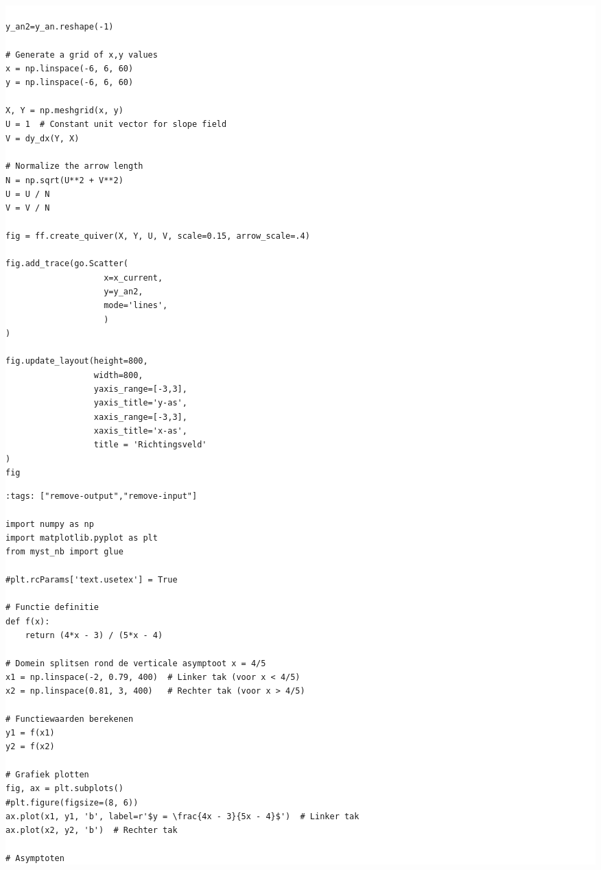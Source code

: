 ```{code-cell} ipython3

y_an2=y_an.reshape(-1)

# Generate a grid of x,y values
x = np.linspace(-6, 6, 60)
y = np.linspace(-6, 6, 60)

X, Y = np.meshgrid(x, y)
U = 1  # Constant unit vector for slope field
V = dy_dx(Y, X)

# Normalize the arrow length
N = np.sqrt(U**2 + V**2)
U = U / N
V = V / N

fig = ff.create_quiver(X, Y, U, V, scale=0.15, arrow_scale=.4)

fig.add_trace(go.Scatter(
                    x=x_current,
                    y=y_an2,
                    mode='lines',
                    )
)

fig.update_layout(height=800,
                  width=800,
                  yaxis_range=[-3,3],
                  yaxis_title='y-as',
                  xaxis_range=[-3,3],
                  xaxis_title='x-as',
                  title = 'Richtingsveld'
)
fig
```

```{code-cell} ipython3
:tags: ["remove-output","remove-input"]

import numpy as np 
import matplotlib.pyplot as plt 
from myst_nb import glue

#plt.rcParams['text.usetex'] = True

# Functie definitie
def f(x):
    return (4*x - 3) / (5*x - 4)

# Domein splitsen rond de verticale asymptoot x = 4/5
x1 = np.linspace(-2, 0.79, 400)  # Linker tak (voor x < 4/5)
x2 = np.linspace(0.81, 3, 400)   # Rechter tak (voor x > 4/5)

# Functiewaarden berekenen
y1 = f(x1)
y2 = f(x2)

# Grafiek plotten
fig, ax = plt.subplots()
#plt.figure(figsize=(8, 6))
ax.plot(x1, y1, 'b', label=r'$y = \frac{4x - 3}{5x - 4}$')  # Linker tak
ax.plot(x2, y2, 'b')  # Rechter tak

# Asymptoten
```